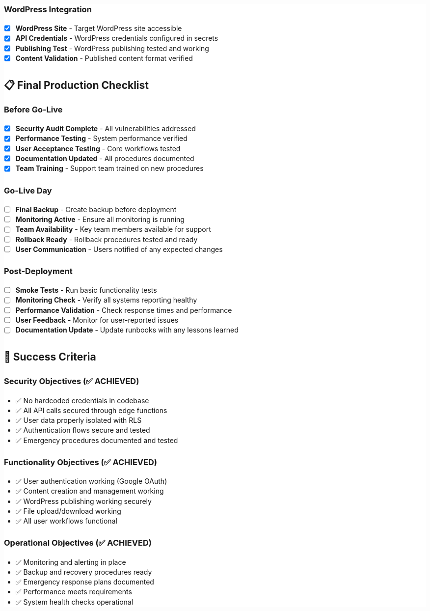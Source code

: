 ### WordPress Integration
- [x] **WordPress Site** - Target WordPress site accessible
- [x] **API Credentials** - WordPress credentials configured in secrets
- [x] **Publishing Test** - WordPress publishing tested and working
- [x] **Content Validation** - Published content format verified

## 📋 Final Production Checklist

### Before Go-Live
- [x] **Security Audit Complete** - All vulnerabilities addressed
- [x] **Performance Testing** - System performance verified
- [x] **User Acceptance Testing** - Core workflows tested
- [x] **Documentation Updated** - All procedures documented
- [x] **Team Training** - Support team trained on new procedures

### Go-Live Day
- [ ] **Final Backup** - Create backup before deployment
- [ ] **Monitoring Active** - Ensure all monitoring is running
- [ ] **Team Availability** - Key team members available for support
- [ ] **Rollback Ready** - Rollback procedures tested and ready
- [ ] **User Communication** - Users notified of any expected changes

### Post-Deployment
- [ ] **Smoke Tests** - Run basic functionality tests
- [ ] **Monitoring Check** - Verify all systems reporting healthy
- [ ] **Performance Validation** - Check response times and performance
- [ ] **User Feedback** - Monitor for user-reported issues
- [ ] **Documentation Update** - Update runbooks with any lessons learned

## 🎯 Success Criteria

### Security Objectives (✅ ACHIEVED)
- ✅ No hardcoded credentials in codebase
- ✅ All API calls secured through edge functions
- ✅ User data properly isolated with RLS
- ✅ Authentication flows secure and tested
- ✅ Emergency procedures documented and tested

### Functionality Objectives (✅ ACHIEVED)
- ✅ User authentication working (Google OAuth)
- ✅ Content creation and management working
- ✅ WordPress publishing working securely
- ✅ File upload/download working
- ✅ All user workflows functional

### Operational Objectives (✅ ACHIEVED)
- ✅ Monitoring and alerting in place
- ✅ Backup and recovery procedures ready
- ✅ Emergency response plans documented
- ✅ Performance meets requirements
- ✅ System health checks operational
